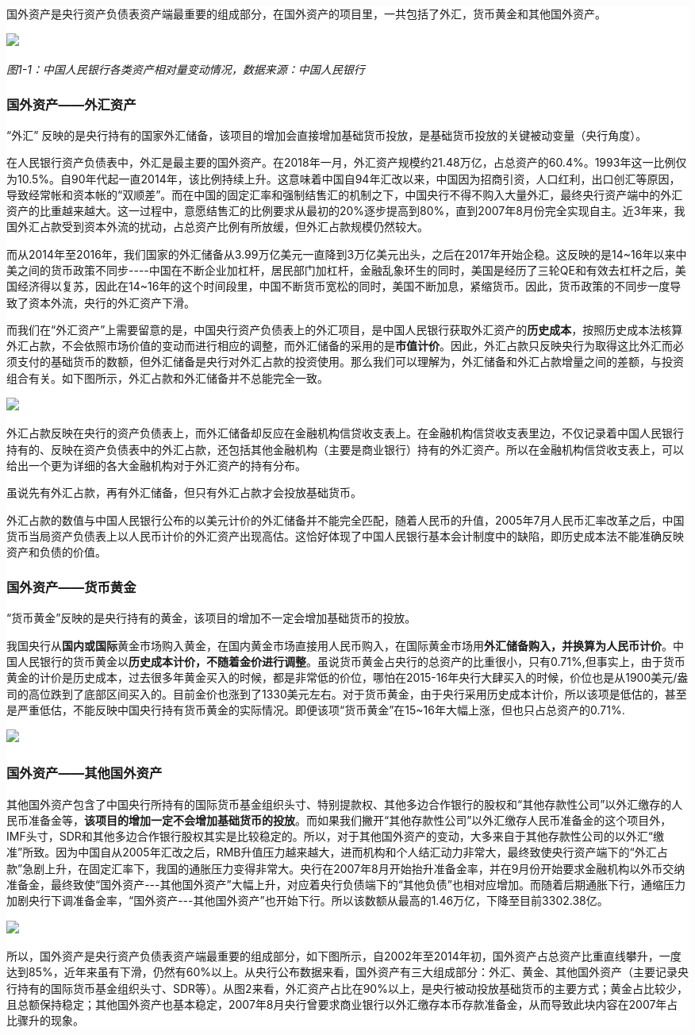 国外资产是央行资产负债表资产端最重要的组成部分，在国外资产的项目里，一共包括了外汇，货币黄金和其他国外资产。

![](https://im.yanshu.work/article/5732587b-42de-4ecb-bb07-ded21653c447.png)

*图1-1：中国人民银行各类资产相对量变动情况，数据来源：中国人民银行*

###  国外资产——外汇资产

“外汇” 反映的是央行持有的国家外汇储备，该项目的增加会直接增加基础货币投放，是基础货币投放的关键被动变量（央行角度）。

在人民银行资产负债表中，外汇是最主要的国外资产。在2018年一月，外汇资产规模约21.48万亿，占总资产的60.4%。1993年这一比例仅为10.5%。自90年代起一直2014年，该比例持续上升。这意味着中国自94年汇改以来，中国因为招商引资，人口红利，出口创汇等原因，导致经常帐和资本帐的“双顺差”。而在中国的固定汇率和强制结售汇的机制之下，中国央行不得不购入大量外汇，最终央行资产端中的外汇资产的比重越来越大。这一过程中，意愿结售汇的比例要求从最初的20%逐步提高到80%，直到2007年8月份完全实现自主。近3年来，我国外汇占款受到资本外流的扰动，占总资产比例有所放缓，但外汇占款规模仍然较大。

而从2014年至2016年，我们国家的外汇储备从3.99万亿美元一直降到3万亿美元出头，之后在2017年开始企稳。这反映的是14~16年以来中美之间的货币政策不同步----中国在不断企业加杠杆，居民部门加杠杆，金融乱象环生的同时，美国是经历了三轮QE和有效去杠杆之后，美国经济得以复苏，因此在14~16年的这个时间段里，中国不断货币宽松的同时，美国不断加息，紧缩货币。因此，货币政策的不同步一度导致了资本外流，央行的外汇资产下滑。

而我们在“外汇资产”上需要留意的是，中国央行资产负债表上的外汇项目，是中国人民银行获取外汇资产的**历史成本**，按照历史成本法核算外汇占款，不会依照市场价值的变动而进行相应的调整，而外汇储备的采用的是**市值计价**。因此，外汇占款只反映央行为取得这比外汇而必须支付的基础货币的数额，但外汇储备是央行对外汇占款的投资使用。那么我们可以理解为，外汇储备和外汇占款增量之间的差额，与投资组合有关。如下图所示，外汇占款和外汇储备并不总能完全一致。

![](https://im.yanshu.work/article/c178d0db-bba0-4e2d-8cbc-0caffb13b703.png)

外汇占款反映在央行的资产负债表上，而外汇储备却反应在金融机构信贷收支表上。在金融机构信贷收支表里边，不仅记录着中国人民银行持有的、反映在资产负债表中的外汇占款，还包括其他金融机构（主要是商业银行）持有的外汇资产。所以在金融机构信贷收支表上，可以给出一个更为详细的各大金融机构对于外汇资产的持有分布。

虽说先有外汇占款，再有外汇储备，但只有外汇占款才会投放基础货币。

外汇占款的数值与中国人民银行公布的以美元计价的外汇储备并不能完全匹配，随着人民币的升值，2005年7月人民币汇率改革之后，中国货币当局资产负债表上以人民币计价的外汇资产出现高估。这恰好体现了中国人民银行基本会计制度中的缺陷，即历史成本法不能准确反映资产和负债的价值。

###  国外资产——货币黄金

“货币黄金”反映的是央行持有的黄金，该项目的增加不一定会增加基础货币的投放。

我国央行从**国内或国际**黄金市场购入黄金，在国内黄金市场直接用人民币购入，在国际黄金市场用**外汇储备购入，并换算为人民币计价**。中国人民银行的货币黄金以**历史成本计价，不随着金价进行调整**。虽说货币黄金占央行的总资产的比重很小，只有0.71%,但事实上，由于货币黄金的计价是历史成本，过去很多年黄金买入的时候，都是非常低的价位，哪怕在2015-16年央行大肆买入的时候，价位也是从1900美元/盎司的高位跌到了底部区间买入的。目前金价也涨到了1330美元左右。对于货币黄金，由于央行采用历史成本计价，所以该项是低估的，甚至是严重低估，不能反映中国央行持有货币黄金的实际情况。即便该项“货币黄金”在15~16年大幅上涨，但也只占总资产的0.71%.

![](https://im.yanshu.work/article/2b0b927e-2286-41c2-ad59-fef8fc682bf1.jpg)

###  国外资产——其他国外资产

其他国外资产包含了中国央行所持有的国际货币基金组织头寸、特别提款权、其他多边合作银行的股权和“其他存款性公司”以外汇缴存的人民币准备金等，**该项目的增加一定不会增加基础货币的投放**。而如果我们撇开“其他存款性公司”以外汇缴存人民币准备金的这个项目外，IMF头寸，SDR和其他多边合作银行股权其实是比较稳定的。所以，对于其他国外资产的变动，大多来自于其他存款性公司的以外汇“缴准”所致。因为中国自从2005年汇改之后，RMB升值压力越来越大，进而机构和个人结汇动力非常大，最终致使央行资产端下的“外汇占款”急剧上升，在固定汇率下，我国的通胀压力变得非常大。央行在2007年8月开始抬升准备金率，并在9月份开始要求金融机构以外币交纳准备金，最终致使“国外资产---其他国外资产”大幅上升，对应着央行负债端下的“其他负债”也相对应增加。而随着后期通胀下行，通缩压力加剧央行下调准备金率，“国外资产---其他国外资产”也开始下行。所以该数额从最高的1.46万亿，下降至目前3302.38亿。

![](https://im.yanshu.work/article/e783f4d3-9843-4ec7-9ff7-39fdb483c45a.jpg)

所以，国外资产是央行资产负债表资产端最重要的组成部分，如下图所示，自2002年至2014年初，国外资产占总资产比重直线攀升，一度达到85%，近年来虽有下滑，仍然有60%以上。从央行公布数据来看，国外资产有三大组成部分：外汇、黄金、其他国外资产（主要记录央行持有的国际货币基金组织头寸、SDR等）。从图2来看，外汇资产占比在90%以上，是央行被动投放基础货币的主要方式；黄金占比较少，且总额保持稳定；其他国外资产也基本稳定，2007年8月央行曾要求商业银行以外汇缴存本币存款准备金，从而导致此块内容在2007年占比骤升的现象。
